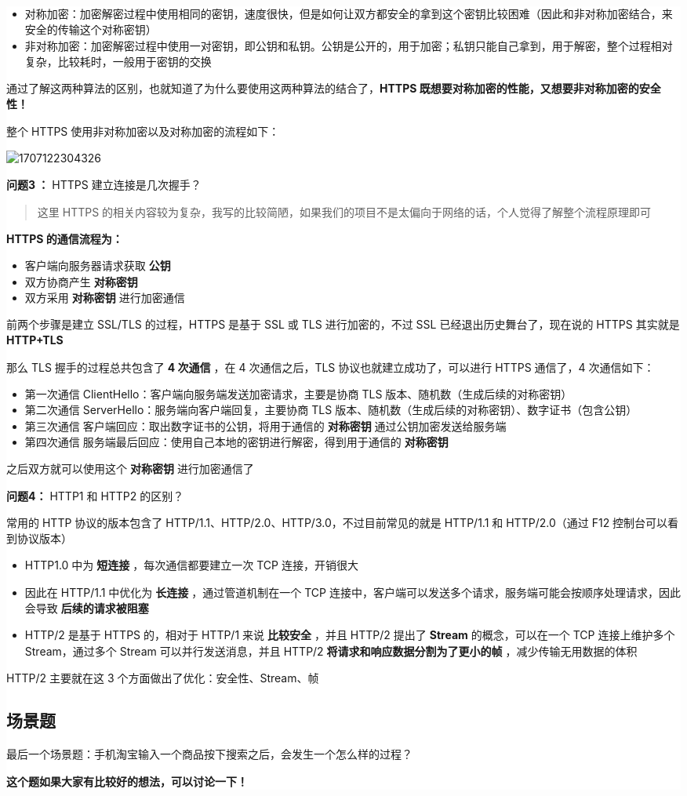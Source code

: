- 对称加密：加密解密过程中使用相同的密钥，速度很快，但是如何让双方都安全的拿到这个密钥比较困难（因此和非对称加密结合，来安全的传输这个对称密钥）
- 非对称加密：加密解密过程中使用一对密钥，即公钥和私钥。公钥是公开的，用于加密；私钥只能自己拿到，用于解密，整个过程相对复杂，比较耗时，一般用于密钥的交换

通过了解这两种算法的区别，也就知道了为什么要使用这两种算法的结合了，**HTTPS 既想要对称加密的性能，又想要非对称加密的安全性！**

整个 HTTPS 使用非对称加密以及对称加密的流程如下：

![1707122304326](https://11laile-note-img.oss-cn-beijing.aliyuncs.com/1707122304326.png)



**问题3 ：** HTTPS 建立连接是几次握手？

> 这里 HTTPS 的相关内容较为复杂，我写的比较简陋，如果我们的项目不是太偏向于网络的话，个人觉得了解整个流程原理即可

**HTTPS 的通信流程为：** 

- 客户端向服务器请求获取 **公钥**
- 双方协商产生 **对称密钥**
- 双方采用 **对称密钥** 进行加密通信

前两个步骤是建立 SSL/TLS 的过程，HTTPS 是基于 SSL 或 TLS 进行加密的，不过 SSL 已经退出历史舞台了，现在说的 HTTPS 其实就是 **HTTP+TLS** 

那么 TLS 握手的过程总共包含了 **4 次通信** ，在 4 次通信之后，TLS 协议也就建立成功了，可以进行 HTTPS 通信了，4 次通信如下：

- 第一次通信 ClientHello：客户端向服务端发送加密请求，主要是协商 TLS 版本、随机数（生成后续的对称密钥）
- 第二次通信 ServerHello：服务端向客户端回复，主要协商 TLS 版本、随机数（生成后续的对称密钥）、数字证书（包含公钥）
- 第三次通信 客户端回应：取出数字证书的公钥，将用于通信的 **对称密钥** 通过公钥加密发送给服务端
- 第四次通信 服务端最后回应：使用自己本地的密钥进行解密，得到用于通信的 **对称密钥**

之后双方就可以使用这个 **对称密钥** 进行加密通信了







**问题4：** HTTP1 和 HTTP2 的区别？

常用的 HTTP 协议的版本包含了 HTTP/1.1、HTTP/2.0、HTTP/3.0，不过目前常见的就是 HTTP/1.1 和 HTTP/2.0（通过 F12 控制台可以看到协议版本）

- HTTP1.0 中为 **短连接** ，每次通信都要建立一次 TCP 连接，开销很大

- 因此在 HTTP/1.1 中优化为 **长连接** ，通过管道机制在一个 TCP 连接中，客户端可以发送多个请求，服务端可能会按顺序处理请求，因此会导致 **后续的请求被阻塞**
- HTTP/2 是基于 HTTPS 的，相对于 HTTP/1 来说 **比较安全** ，并且 HTTP/2 提出了 **Stream** 的概念，可以在一个 TCP 连接上维护多个 Stream，通过多个 Stream 可以并行发送消息，并且 HTTP/2 **将请求和响应数据分割为了更小的帧** ，减少传输无用数据的体积

HTTP/2 主要就在这 3 个方面做出了优化：安全性、Stream、帧





## 场景题

最后一个场景题：手机淘宝输入一个商品按下搜索之后，会发生一个怎么样的过程？

**这个题如果大家有比较好的想法，可以讨论一下！**





